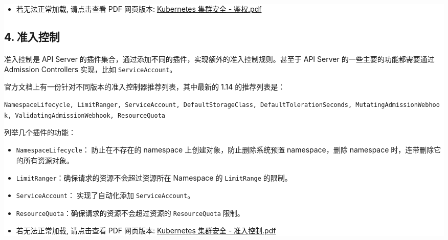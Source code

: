 - 若无法正常加载, 请点击查看 PDF 网页版本: [Kubernetes 集群安全 - 鉴权.pdf](https://service.ezviz.com/mobile/download/viewer?file=https://media.onmicrosoft.cn/k8s/3%E3%80%81Kubernetes%20%E9%9B%86%E7%BE%A4%E5%AE%89%E5%85%A8%20-%20%E9%89%B4%E6%9D%83.pdf)

<embed src="https://media.onmicrosoft.cn/k8s/3%E3%80%81Kubernetes%20%E9%9B%86%E7%BE%A4%E5%AE%89%E5%85%A8%20-%20%E9%89%B4%E6%9D%83.pdf" type="application/pdf" width="100%" height="500" />

## 4. 准入控制

准入控制是 API Server 的插件集合，通过添加不同的插件，实现额外的准入控制规则。甚至于 API Server 的一些主要的功能都需要通过 Admission Controllers 实现，比如 `ServiceAccount`。

官方文档上有一份针对不同版本的准入控制器推荐列表，其中最新的 1.14 的推荐列表是：

```
NamespaceLifecycle, LimitRanger, ServiceAccount, DefaultStorageClass, DefaultTolerationSeconds, MutatingAdmissionWebhook, ValidatingAdmissionWebhook, ResourceQuota

```

列举几个插件的功能：

- `NamespaceLifecycle`： 防止在不存在的 namespace 上创建对象，防止删除系统预置 namespace，删除 namespace 时，连带删除它的所有资源对象。
- `LimitRanger`：确保请求的资源不会超过资源所在 Namespace 的 `LimitRange` 的限制。
- `ServiceAccount`： 实现了自动化添加 `ServiceAccount`。
- `ResourceQuota`：确保请求的资源不会超过资源的 `ResourceQuota` 限制。


- 若无法正常加载, 请点击查看 PDF 网页版本: [Kubernetes 集群安全 - 准入控制.pdf](https://service.ezviz.com/mobile/download/viewer?file=https://media.onmicrosoft.cn/k8s/4%E3%80%81Kubernetes%20%E9%9B%86%E7%BE%A4%E5%AE%89%E5%85%A8%20-%20%E5%87%86%E5%85%A5%E6%8E%A7%E5%88%B6.pdf)

<embed src="https://media.onmicrosoft.cn/k8s/4%E3%80%81Kubernetes%20%E9%9B%86%E7%BE%A4%E5%AE%89%E5%85%A8%20-%20%E5%87%86%E5%85%A5%E6%8E%A7%E5%88%B6.pdf" type="application/pdf" width="100%" height="500" />